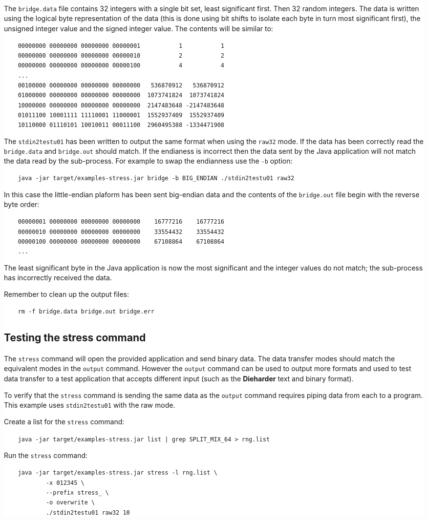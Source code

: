 The `bridge.data` file contains 32 integers with a single bit set, least significant first.
Then 32 random integers. The data is written using the logical byte representation of the data
(this is done using bit shifts to isolate each byte in turn most significant first), the unsigned
integer value and the signed integer value. The contents will be similar to:

        00000000 00000000 00000000 00000001           1           1
        00000000 00000000 00000000 00000010           2           2
        00000000 00000000 00000000 00000100           4           4
        ...
        00100000 00000000 00000000 00000000   536870912   536870912
        01000000 00000000 00000000 00000000  1073741824  1073741824
        10000000 00000000 00000000 00000000  2147483648 -2147483648
        01011100 10001111 11110001 11000001  1552937409  1552937409
        10110000 01110101 10010011 00011100  2960495388 -1334471908

The `stdin2testu01` has been written to output the same format when using the `raw32` mode.
If the data has been correctly read the `bridge.data` and `bridge.out` should match.
If the endianess is incorrect then the data sent by the Java application will not match the
data read by the sub-process. For example to swap the endianness use the `-b` option:

        java -jar target/examples-stress.jar bridge -b BIG_ENDIAN ./stdin2testu01 raw32

In this case the little-endian plaform has been sent big-endian data and the contents of the
`bridge.out` file begin with the reverse byte order:

        00000001 00000000 00000000 00000000    16777216    16777216
        00000010 00000000 00000000 00000000    33554432    33554432
        00000100 00000000 00000000 00000000    67108864    67108864
        ...

The least significant byte in the Java application is now the most significant and the integer
values do not match; the sub-process has incorrectly received the data.

Remember to clean up the output files:

        rm -f bridge.data bridge.out bridge.err

Testing the stress command
--------------------------

The `stress` command will open the provided application and send binary data. The data transfer
modes should match the equivalent modes in the `output` command. However the `output` command
can be used to output more formats and used to test data transfer to a test application that
accepts different input (such as the **Dieharder** text and binary format).

To verify that the `stress` command is sending the same data as the `output` command requires
piping data from each to a program. This example uses `stdin2testu01` with the raw mode.

Create a list for the `stress` command:

        java -jar target/examples-stress.jar list | grep SPLIT_MIX_64 > rng.list

Run the `stress` command:

        java -jar target/examples-stress.jar stress -l rng.list \
                -x 012345 \
                --prefix stress_ \
                -o overwrite \
                ./stdin2testu01 raw32 10
